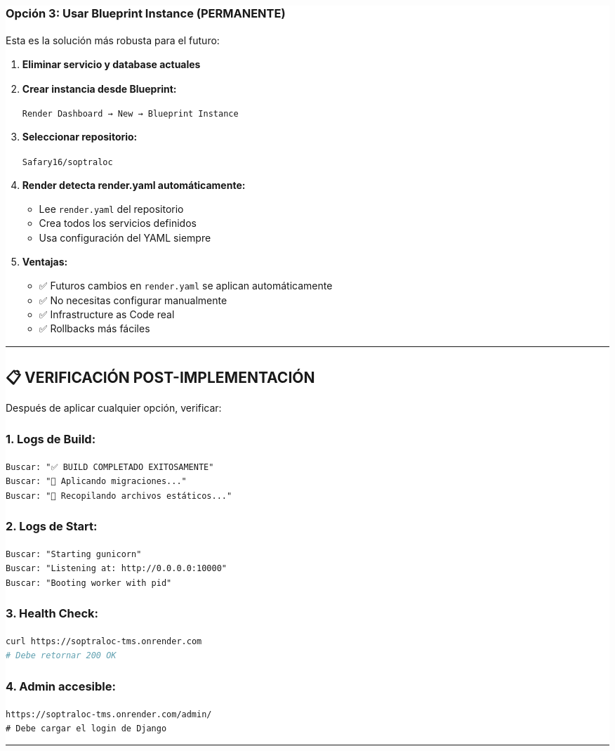 
### **Opción 3: Usar Blueprint Instance (PERMANENTE)**

Esta es la solución más robusta para el futuro:

1. **Eliminar servicio y database actuales**

2. **Crear instancia desde Blueprint:**
   ```
   Render Dashboard → New → Blueprint Instance
   ```

3. **Seleccionar repositorio:**
   ```
   Safary16/soptraloc
   ```

4. **Render detecta render.yaml automáticamente:**
   - Lee `render.yaml` del repositorio
   - Crea todos los servicios definidos
   - Usa configuración del YAML siempre

5. **Ventajas:**
   - ✅ Futuros cambios en `render.yaml` se aplican automáticamente
   - ✅ No necesitas configurar manualmente
   - ✅ Infrastructure as Code real
   - ✅ Rollbacks más fáciles

---

## 📋 VERIFICACIÓN POST-IMPLEMENTACIÓN

Después de aplicar cualquier opción, verificar:

### 1. **Logs de Build:**
```
Buscar: "✅ BUILD COMPLETADO EXITOSAMENTE"
Buscar: "🔄 Aplicando migraciones..."
Buscar: "📁 Recopilando archivos estáticos..."
```

### 2. **Logs de Start:**
```
Buscar: "Starting gunicorn"
Buscar: "Listening at: http://0.0.0.0:10000"
Buscar: "Booting worker with pid"
```

### 3. **Health Check:**
```bash
curl https://soptraloc-tms.onrender.com
# Debe retornar 200 OK
```

### 4. **Admin accesible:**
```
https://soptraloc-tms.onrender.com/admin/
# Debe cargar el login de Django
```

---
